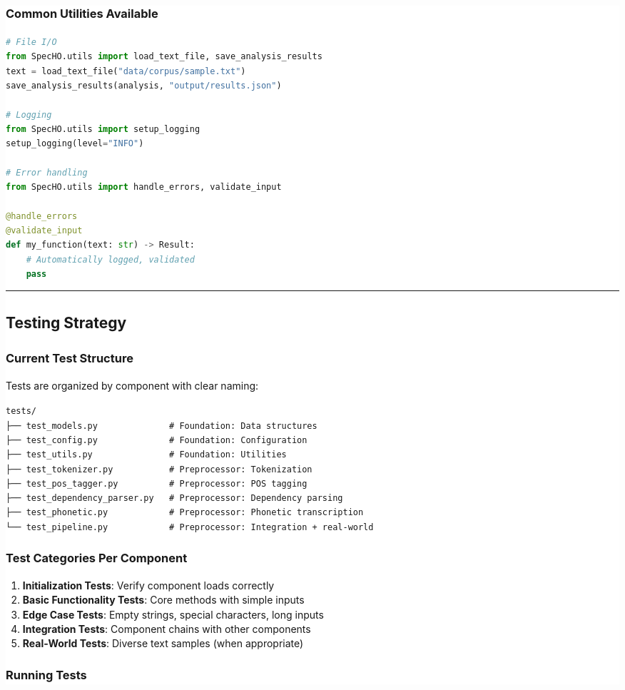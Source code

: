 ### Common Utilities Available

```python
# File I/O
from SpecHO.utils import load_text_file, save_analysis_results
text = load_text_file("data/corpus/sample.txt")
save_analysis_results(analysis, "output/results.json")

# Logging
from SpecHO.utils import setup_logging
setup_logging(level="INFO")

# Error handling
from SpecHO.utils import handle_errors, validate_input

@handle_errors
@validate_input
def my_function(text: str) -> Result:
    # Automatically logged, validated
    pass
```

---

## Testing Strategy

### Current Test Structure

Tests are organized by component with clear naming:

```
tests/
├── test_models.py              # Foundation: Data structures
├── test_config.py              # Foundation: Configuration
├── test_utils.py               # Foundation: Utilities
├── test_tokenizer.py           # Preprocessor: Tokenization
├── test_pos_tagger.py          # Preprocessor: POS tagging
├── test_dependency_parser.py   # Preprocessor: Dependency parsing
├── test_phonetic.py            # Preprocessor: Phonetic transcription
└── test_pipeline.py            # Preprocessor: Integration + real-world
```

### Test Categories Per Component

1. **Initialization Tests**: Verify component loads correctly
2. **Basic Functionality Tests**: Core methods with simple inputs
3. **Edge Case Tests**: Empty strings, special characters, long inputs
4. **Integration Tests**: Component chains with other components
5. **Real-World Tests**: Diverse text samples (when appropriate)

### Running Tests
